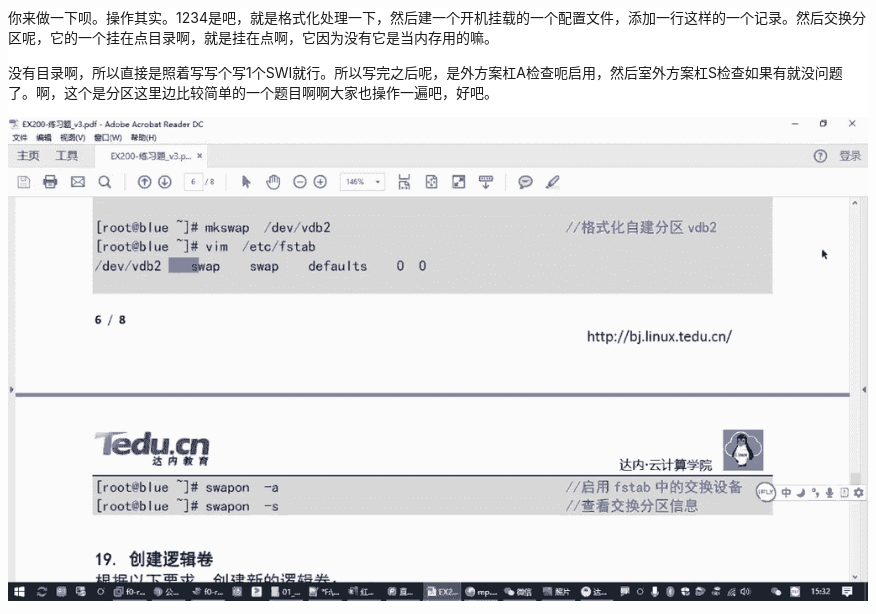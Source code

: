 你来做一下呗。操作其实。1234是吧，就是格式化处理一下，然后建一个开机挂载的一个配置文件，添加一行这样的一个记录。然后交换分区呢，它的一个挂在点目录啊，就是挂在点啊，它因为没有它是当内存用的嘛。

没有目录啊，所以直接是照着写写个写1个SWI就行。所以写完之后呢，是外方案杠A检查呃启用，然后室外方案杠S检查如果有就没问题了。啊，这个是分区这里边比较简单的一个题目啊啊大家也操作一遍吧，好吧。



![](img/88e36055e8557fbef288e04c9ef8db6b_82.png)